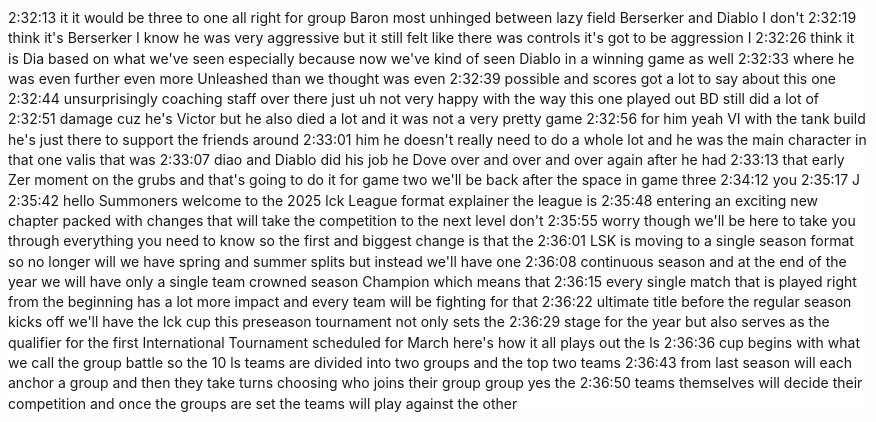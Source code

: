 2:32:13
it it would be three to one all right for group Baron most unhinged between lazy field Berserker and Diablo I don't
2:32:19
think it's Berserker I know he was very aggressive but it still felt like there was controls it's got to be aggression I
2:32:26
think it is Dia based on what we've seen especially because now we've kind of seen Diablo in a winning game as well
2:32:33
where he was even further even more Unleashed than we thought was even
2:32:39
possible and scores got a lot to say about this one
2:32:44
unsurprisingly coaching staff over there just uh not very happy with the way this one played out BD still did a lot of
2:32:51
damage cuz he's Victor but he also died a lot and it was not a very pretty game
2:32:56
for him yeah VI with the tank build he's just there to support the friends around
2:33:01
him he doesn't really need to do a whole lot and he was the main character in that one valis that was
2:33:07
diao and Diablo did his job he Dove over and over and over again after he had
2:33:13
that early Zer moment on the grubs and that's going to do it for game two we'll be back after the space in game three
2:34:12
you
2:35:17
J
2:35:42
hello Summoners welcome to the 2025 lck League format explainer the league is
2:35:48
entering an exciting new chapter packed with changes that will take the competition to the next level don't
2:35:55
worry though we'll be here to take you through everything you need to know so the first and biggest change is that the
2:36:01
LSK is moving to a single season format so no longer will we have spring and summer splits but instead we'll have one
2:36:08
continuous season and at the end of the year we will have only a single team crowned season Champion which means that
2:36:15
every single match that is played right from the beginning has a lot more impact and every team will be fighting for that
2:36:22
ultimate title before the regular season kicks off we'll have the lck cup this preseason tournament not only sets the
2:36:29
stage for the year but also serves as the qualifier for the first International Tournament scheduled for March here's how it all plays out the ls
2:36:36
cup begins with what we call the group battle so the 10 ls teams are divided into two groups and the top two teams
2:36:43
from last season will each anchor a group and then they take turns choosing who joins their group group yes the
2:36:50
teams themselves will decide their competition and once the groups are set the teams will play against the other